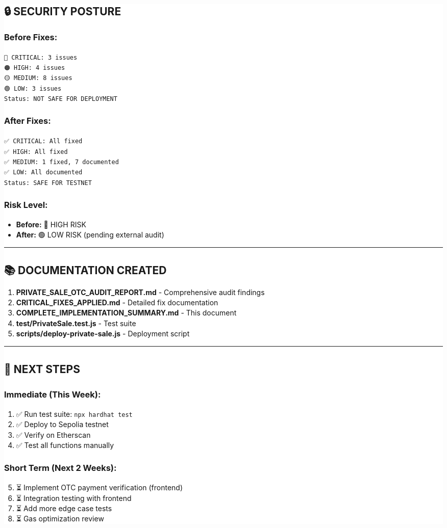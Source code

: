 
## 🔒 SECURITY POSTURE

### **Before Fixes:**
```
🔴 CRITICAL: 3 issues
🟠 HIGH: 4 issues
🟡 MEDIUM: 8 issues
🟢 LOW: 3 issues
Status: NOT SAFE FOR DEPLOYMENT
```

### **After Fixes:**
```
✅ CRITICAL: All fixed
✅ HIGH: All fixed
✅ MEDIUM: 1 fixed, 7 documented
✅ LOW: All documented
Status: SAFE FOR TESTNET
```

### **Risk Level:**
- **Before:** 🔴 HIGH RISK
- **After:** 🟢 LOW RISK (pending external audit)

---

## 📚 DOCUMENTATION CREATED

1. **PRIVATE_SALE_OTC_AUDIT_REPORT.md** - Comprehensive audit findings
2. **CRITICAL_FIXES_APPLIED.md** - Detailed fix documentation
3. **COMPLETE_IMPLEMENTATION_SUMMARY.md** - This document
4. **test/PrivateSale.test.js** - Test suite
5. **scripts/deploy-private-sale.js** - Deployment script

---

## 🎯 NEXT STEPS

### **Immediate (This Week):**
1. ✅ Run test suite: `npx hardhat test`
2. ✅ Deploy to Sepolia testnet
3. ✅ Verify on Etherscan
4. ✅ Test all functions manually

### **Short Term (Next 2 Weeks):**
5. ⏳ Implement OTC payment verification (frontend)
6. ⏳ Integration testing with frontend
7. ⏳ Add more edge case tests
8. ⏳ Gas optimization review
